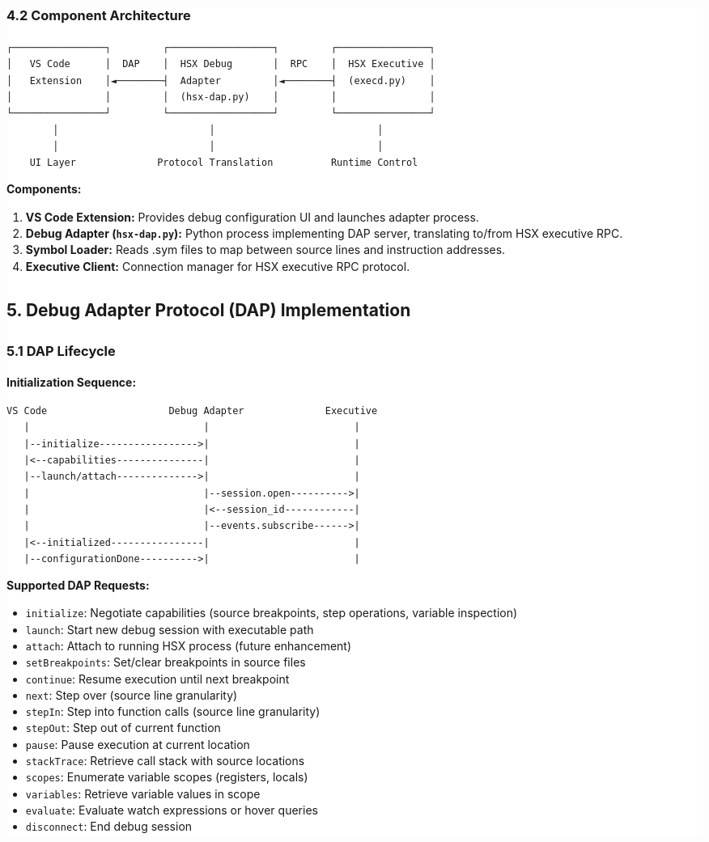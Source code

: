 ### 4.2 Component Architecture

```
┌────────────────┐         ┌──────────────────┐         ┌────────────────┐
│   VS Code      │  DAP    │  HSX Debug       │  RPC    │  HSX Executive │
│   Extension    │◄────────┤  Adapter         │◄────────┤  (execd.py)    │
│                │         │  (hsx-dap.py)    │         │                │
└────────────────┘         └──────────────────┘         └────────────────┘
        │                          │                            │
        │                          │                            │
    UI Layer              Protocol Translation          Runtime Control
```

**Components:**
1. **VS Code Extension:** Provides debug configuration UI and launches adapter process.
2. **Debug Adapter (`hsx-dap.py`):** Python process implementing DAP server, translating to/from HSX executive RPC.
3. **Symbol Loader:** Reads .sym files to map between source lines and instruction addresses.
4. **Executive Client:** Connection manager for HSX executive RPC protocol.

## 5. Debug Adapter Protocol (DAP) Implementation

### 5.1 DAP Lifecycle

**Initialization Sequence:**
```
VS Code                     Debug Adapter              Executive
   |                              |                         |
   |--initialize----------------->|                         |
   |<--capabilities---------------|                         |
   |--launch/attach-------------->|                         |
   |                              |--session.open---------->|
   |                              |<--session_id------------|
   |                              |--events.subscribe------>|
   |<--initialized----------------|                         |
   |--configurationDone---------->|                         |
```

**Supported DAP Requests:**
- `initialize`: Negotiate capabilities (source breakpoints, step operations, variable inspection)
- `launch`: Start new debug session with executable path
- `attach`: Attach to running HSX process (future enhancement)
- `setBreakpoints`: Set/clear breakpoints in source files
- `continue`: Resume execution until next breakpoint
- `next`: Step over (source line granularity)
- `stepIn`: Step into function calls (source line granularity)
- `stepOut`: Step out of current function
- `pause`: Pause execution at current location
- `stackTrace`: Retrieve call stack with source locations
- `scopes`: Enumerate variable scopes (registers, locals)
- `variables`: Retrieve variable values in scope
- `evaluate`: Evaluate watch expressions or hover queries
- `disconnect`: End debug session

